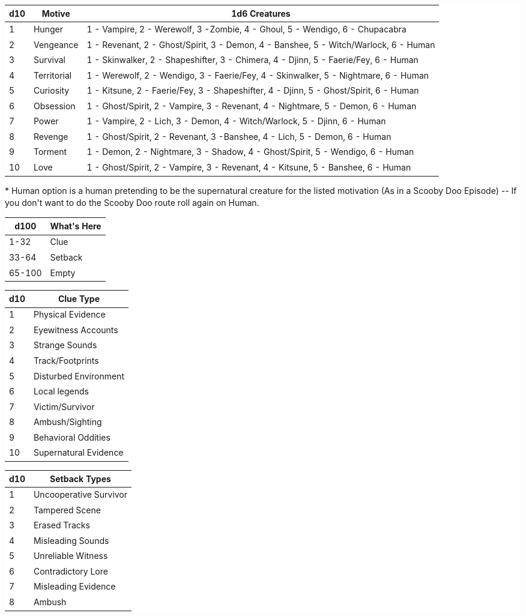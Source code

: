 | d10 | Motive      | 1d6 Creatures                                                                         |
| --- | ----------- | ------------------------------------------------------------------------------------- |
| 1   | Hunger      | 1 - Vampire, 2 - Werewolf, 3 -Zombie, 4 - Ghoul, 5 - Wendigo, 6 - Chupacabra          |
| 2   | Vengeance   | 1 - Revenant, 2 - Ghost/Spirit, 3 - Demon, 4 - Banshee, 5 - Witch/Warlock, 6 - Human  |
| 3   | Survival    | 1 - Skinwalker, 2 - Shapeshifter, 3 - Chimera, 4 - Djinn, 5 - Faerie/Fey, 6 - Human   |
| 4   | Territorial | 1 - Werewolf, 2 - Wendigo, 3 - Faerie/Fey, 4 - Skinwalker, 5 - Nightmare, 6 - Human   |
| 5   | Curiosity   | 1 - Kitsune, 2 - Faerie/Fey, 3 - Shapeshifter, 4 - Djinn, 5 - Ghost/Spirit, 6 - Human |
| 6   | Obsession   | 1 - Ghost/Spirit, 2 - Vampire, 3 - Revenant, 4 - Nightmare, 5 - Demon, 6 - Human      |
| 7   | Power       | 1 - Vampire, 2 - Lich, 3 - Demon, 4 - Witch/Warlock, 5 - Djinn, 6 - Human             |
| 8   | Revenge     | 1 - Ghost/Spirit, 2 - Revenant, 3 -Banshee, 4 - Lich, 5 - Demon, 6 - Human            |
| 9   | Torment     | 1 - Demon, 2 - Nightmare, 3 - Shadow, 4 - Ghost/Spirit, 5 - Wendigo, 6 - Human        |
| 10  | Love        | 1 - Ghost/Spirit, 2 - Vampire, 3 - Revenant, 4 - Kitsune, 5 - Banshee, 6 - Human      |
\* Human option is a human pretending to be the supernatural creature for the listed motivation (As in a Scooby Doo Episode) -- If you don't want to do the Scooby Doo route roll again on Human.

| d100   | What's Here |
| ------ | ----------- |
| 1-32   | Clue        |
| 33-64  | Setback     |
| 65-100 | Empty       |

| d10 | Clue Type             |
| --- | --------------------- |
| 1   | Physical Evidence     |
| 2   | Eyewitness Accounts   |
| 3   | Strange Sounds        |
| 4   | Track/Footprints      |
| 5   | Disturbed Environment |
| 6   | Local legends         |
| 7   | Victim/Survivor       |
| 8   | Ambush/Sighting       |
| 9   | Behavioral Oddities   |
| 10  | Supernatural Evidence |

| d10 | Setback Types          |
| --- | ---------------------- |
| 1   | Uncooperative Survivor |
| 2   | Tampered Scene         |
| 3   | Erased Tracks          |
| 4   | Misleading Sounds      |
| 5   | Unreliable Witness     |
| 6   | Contradictory Lore     |
| 7   | Misleading Evidence    |
| 8   | Ambush                 |
